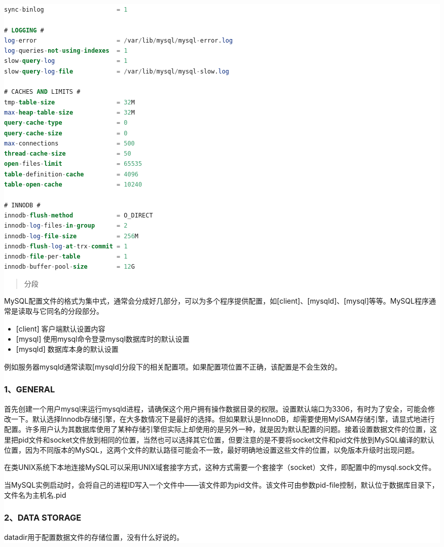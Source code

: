 ```sql
sync-binlog                    = 1

# LOGGING #
log-error                      = /var/lib/mysql/mysql-error.log
log-queries-not-using-indexes  = 1
slow-query-log                 = 1
slow-query-log-file            = /var/lib/mysql/mysql-slow.log

# CACHES AND LIMITS #
tmp-table-size                 = 32M
max-heap-table-size            = 32M
query-cache-type               = 0
query-cache-size               = 0
max-connections                = 500
thread-cache-size              = 50
open-files-limit               = 65535
table-definition-cache         = 4096
table-open-cache               = 10240

# INNODB #
innodb-flush-method            = O_DIRECT
innodb-log-files-in-group      = 2
innodb-log-file-size           = 256M
innodb-flush-log-at-trx-commit = 1
innodb-file-per-table          = 1
innodb-buffer-pool-size        = 12G
```

> 分段

MySQL配置文件的格式为集中式，通常会分成好几部分，可以为多个程序提供配置，如[client]、[mysqld]、[mysql]等等。MySQL程序通常是读取与它同名的分段部分。

- [client] 客户端默认设置内容
- [mysql]  使用mysql命令登录mysql数据库时的默认设置
- [mysqld]  数据库本身的默认设置

例如服务器mysqld通常读取[mysqld]分段下的相关配置项。如果配置项位置不正确，该配置是不会生效的。

### 1、GENERAL

首先创建一个用户mysql来运行mysqld进程，请确保这个用户拥有操作数据目录的权限。设置默认端口为3306，有时为了安全，可能会修改一下。默认选择Innodb存储引擎，在大多数情况下是最好的选择。但如果默认是InnoDB，却需要使用MyISAM存储引擎，请显式地进行配置。许多用户认为其数据库使用了某种存储引擎但实际上却使用的是另外一种，就是因为默认配置的问题。接着设置数据文件的位置，这里把pid文件和socket文件放到相同的位置，当然也可以选择其它位置，但要注意的是不要将socket文件和pid文件放到MySQL编译的默认位置，因为不同版本的MySQL，这两个文件的默认路径可能会不一致，最好明确地设置这些文件的位置，以免版本升级时出现问题。

在类UNIX系统下本地连接MySQL可以采用UNIX域套接字方式，这种方式需要一个套接字（socket）文件，即配置中的mysql.sock文件。

当MySQL实例启动时，会将自己的进程ID写入一个文件中——该文件即为pid文件。该文件可由参数pid-file控制，默认位于数据库目录下，文件名为主机名.pid


### 2、DATA STORAGE

datadir用于配置数据文件的存储位置，没有什么好说的。
